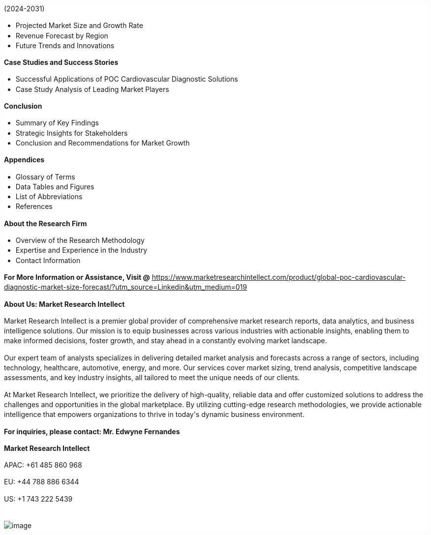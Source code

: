 (2024-2031)</strong></p><ul><li>Projected Market Size and Growth Rate</li><li>Revenue Forecast by Region</li><li>Future Trends and Innovations</li></ul><p><strong>Case Studies and Success Stories</strong></p><ul><li>Successful Applications of POC Cardiovascular Diagnostic Solutions</li><li>Case Study Analysis of Leading Market Players</li></ul><p><strong>Conclusion</strong></p><ul><li>Summary of Key Findings</li><li>Strategic Insights for Stakeholders</li><li>Conclusion and Recommendations for Market Growth</li></ul><p><strong>Appendices</strong></p><ul><li>Glossary of Terms</li><li>Data Tables and Figures</li><li>List of Abbreviations</li><li>References</li></ul><p><strong>About the Research Firm</strong></p><ul><li>Overview of the Research Methodology</li><li>Expertise and Experience in the Industry</li><li>Contact Information</li></ul></div><div class="article-main__content" data-test-id="publishing-text-block"><p><span class="font-[700]"><strong>For More Information or Assistance, Visit @</strong>&nbsp;<a href="https://www.marketresearchintellect.com/product/global-poc-cardiovascular-diagnostic-market-size-forecast/?utm_source=Linkedin&utm_medium=019">https://www.marketresearchintellect.com/product/global-poc-cardiovascular-diagnostic-market-size-forecast/?utm_source=Linkedin&utm_medium=019</a></span></p><p><strong>About Us: Market Research Intellect</strong></p><p>Market Research Intellect is a premier global provider of comprehensive market research reports, data analytics, and business intelligence solutions. Our mission is to equip businesses across various industries with actionable insights, enabling them to make informed decisions, foster growth, and stay ahead in a constantly evolving market landscape.</p><p>Our expert team of analysts specializes in delivering detailed market analysis and forecasts across a range of sectors, including technology, healthcare, automotive, energy, and more. Our services cover market sizing, trend analysis, competitive landscape assessments, and key industry insights, all tailored to meet the unique needs of our clients.</p><p>At Market Research Intellect, we prioritize the delivery of high-quality, reliable data and offer customized solutions to address the challenges and opportunities in the global marketplace. By utilizing cutting-edge research methodologies, we provide actionable intelligence that empowers organizations to thrive in today's dynamic business environment.</p><p><strong>For inquiries, please contact: Mr. Edwyne Fernandes</strong></p><p><strong>Market Research Intellect</strong></p><p>APAC: +61 485 860 968</p><p>EU: +44 788 886 6344</p><p>US: +1 743 222 5439</p></div><div class="article-main__content" data-test-id="publishing-text-block">&nbsp;</div>
![image](https://github.com/user-attachments/assets/cee18914-d73b-4aab-8e10-8dab7a4f048b)
